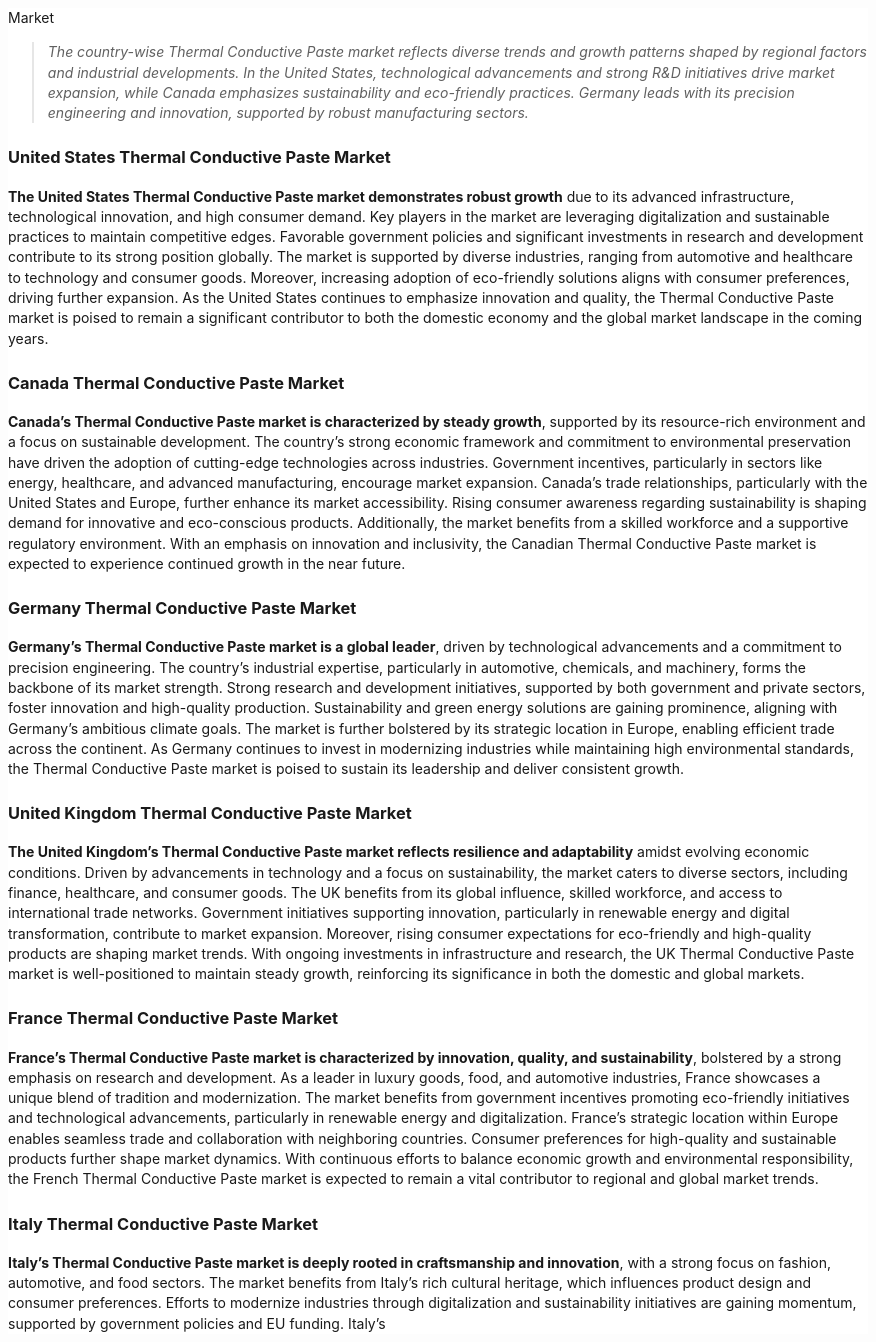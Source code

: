 Market<br /></span></h1><blockquote><p><em><span class="">The country-wise Thermal Conductive Paste market reflects diverse trends and growth patterns shaped by regional factors and industrial developments. In the United States, technological advancements and strong R&amp;D initiatives drive market expansion, while Canada emphasizes sustainability and eco-friendly practices. Germany leads with its precision engineering and innovation, supported by robust manufacturing sectors.</span></em></p></blockquote><h3><strong>United States Thermal Conductive Paste Market</strong></h3><p><strong>The United States Thermal Conductive Paste market demonstrates robust growth</strong> due to its advanced infrastructure, technological innovation, and high consumer demand. Key players in the market are leveraging digitalization and sustainable practices to maintain competitive edges. Favorable government policies and significant investments in research and development contribute to its strong position globally. The market is supported by diverse industries, ranging from automotive and healthcare to technology and consumer goods. Moreover, increasing adoption of eco-friendly solutions aligns with consumer preferences, driving further expansion. As the United States continues to emphasize innovation and quality, the Thermal Conductive Paste market is poised to remain a significant contributor to both the domestic economy and the global market landscape in the coming years.</p><h3><strong>Canada Thermal Conductive Paste Market</strong></h3><p><strong>Canada&rsquo;s Thermal Conductive Paste market is characterized by steady growth</strong>, supported by its resource-rich environment and a focus on sustainable development. The country&rsquo;s strong economic framework and commitment to environmental preservation have driven the adoption of cutting-edge technologies across industries. Government incentives, particularly in sectors like energy, healthcare, and advanced manufacturing, encourage market expansion. Canada&rsquo;s trade relationships, particularly with the United States and Europe, further enhance its market accessibility. Rising consumer awareness regarding sustainability is shaping demand for innovative and eco-conscious products. Additionally, the market benefits from a skilled workforce and a supportive regulatory environment. With an emphasis on innovation and inclusivity, the Canadian Thermal Conductive Paste market is expected to experience continued growth in the near future.</p><h3><strong>Germany Thermal Conductive Paste Market</strong></h3><p><strong>Germany&rsquo;s Thermal Conductive Paste market is a global leader</strong>, driven by technological advancements and a commitment to precision engineering. The country&rsquo;s industrial expertise, particularly in automotive, chemicals, and machinery, forms the backbone of its market strength. Strong research and development initiatives, supported by both government and private sectors, foster innovation and high-quality production. Sustainability and green energy solutions are gaining prominence, aligning with Germany&rsquo;s ambitious climate goals. The market is further bolstered by its strategic location in Europe, enabling efficient trade across the continent. As Germany continues to invest in modernizing industries while maintaining high environmental standards, the Thermal Conductive Paste market is poised to sustain its leadership and deliver consistent growth.</p><h3><strong>United Kingdom Thermal Conductive Paste Market</strong></h3><p><strong>The United Kingdom&rsquo;s Thermal Conductive Paste market reflects resilience and adaptability</strong> amidst evolving economic conditions. Driven by advancements in technology and a focus on sustainability, the market caters to diverse sectors, including finance, healthcare, and consumer goods. The UK benefits from its global influence, skilled workforce, and access to international trade networks. Government initiatives supporting innovation, particularly in renewable energy and digital transformation, contribute to market expansion. Moreover, rising consumer expectations for eco-friendly and high-quality products are shaping market trends. With ongoing investments in infrastructure and research, the UK Thermal Conductive Paste market is well-positioned to maintain steady growth, reinforcing its significance in both the domestic and global markets.</p><h3><strong>France Thermal Conductive Paste Market</strong></h3><p><strong>France&rsquo;s Thermal Conductive Paste market is characterized by innovation, quality, and sustainability</strong>, bolstered by a strong emphasis on research and development. As a leader in luxury goods, food, and automotive industries, France showcases a unique blend of tradition and modernization. The market benefits from government incentives promoting eco-friendly initiatives and technological advancements, particularly in renewable energy and digitalization. France&rsquo;s strategic location within Europe enables seamless trade and collaboration with neighboring countries. Consumer preferences for high-quality and sustainable products further shape market dynamics. With continuous efforts to balance economic growth and environmental responsibility, the French Thermal Conductive Paste market is expected to remain a vital contributor to regional and global market trends.</p><h3><strong>Italy Thermal Conductive Paste Market</strong></h3><p><strong>Italy&rsquo;s Thermal Conductive Paste market is deeply rooted in craftsmanship and innovation</strong>, with a strong focus on fashion, automotive, and food sectors. The market benefits from Italy&rsquo;s rich cultural heritage, which influences product design and consumer preferences. Efforts to modernize industries through digitalization and sustainability initiatives are gaining momentum, supported by government policies and EU funding. Italy&rsquo;s
